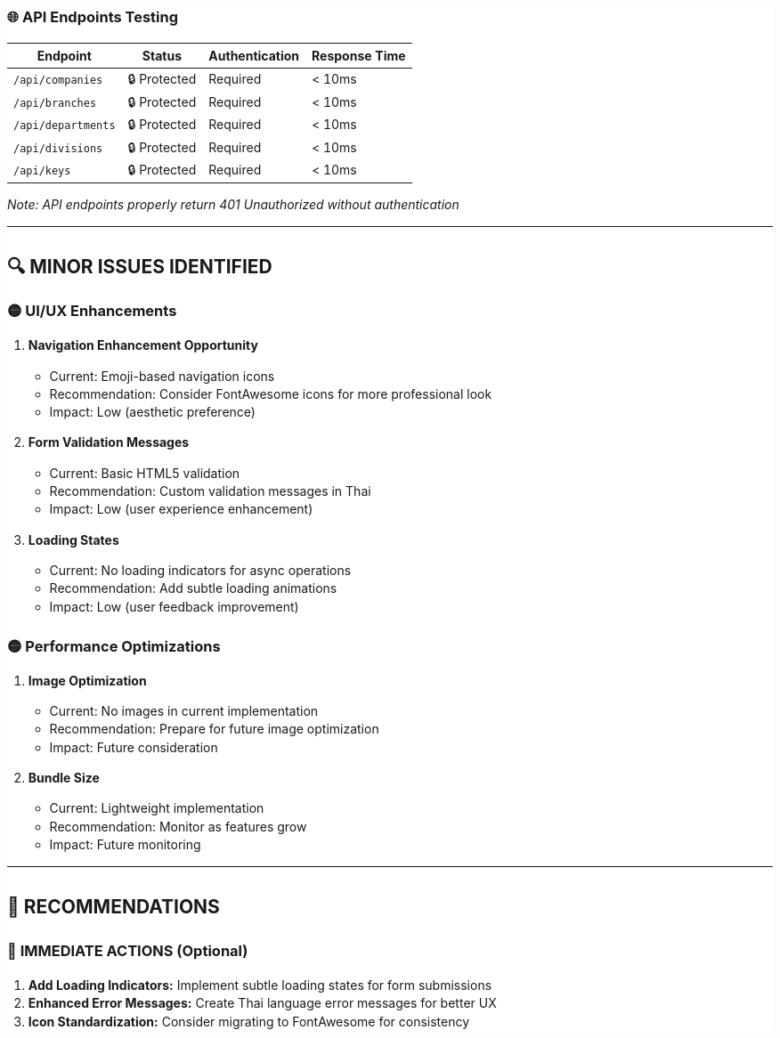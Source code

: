 ### 🌐 API Endpoints Testing
| Endpoint | Status | Authentication | Response Time |
|----------|--------|----------------|---------------|
| `/api/companies` | 🔒 Protected | Required | < 10ms |
| `/api/branches` | 🔒 Protected | Required | < 10ms |
| `/api/departments` | 🔒 Protected | Required | < 10ms |
| `/api/divisions` | 🔒 Protected | Required | < 10ms |
| `/api/keys` | 🔒 Protected | Required | < 10ms |

*Note: API endpoints properly return 401 Unauthorized without authentication*

---

## 🔍 MINOR ISSUES IDENTIFIED

### 🟡 UI/UX Enhancements
1. **Navigation Enhancement Opportunity**
   - Current: Emoji-based navigation icons
   - Recommendation: Consider FontAwesome icons for more professional look
   - Impact: Low (aesthetic preference)

2. **Form Validation Messages**
   - Current: Basic HTML5 validation
   - Recommendation: Custom validation messages in Thai
   - Impact: Low (user experience enhancement)

3. **Loading States**
   - Current: No loading indicators for async operations
   - Recommendation: Add subtle loading animations
   - Impact: Low (user feedback improvement)

### 🟡 Performance Optimizations
1. **Image Optimization**
   - Current: No images in current implementation
   - Recommendation: Prepare for future image optimization
   - Impact: Future consideration

2. **Bundle Size**
   - Current: Lightweight implementation
   - Recommendation: Monitor as features grow
   - Impact: Future monitoring

---

## 🎯 RECOMMENDATIONS

### 🚀 **IMMEDIATE ACTIONS (Optional)**
1. **Add Loading Indicators:** Implement subtle loading states for form submissions
2. **Enhanced Error Messages:** Create Thai language error messages for better UX
3. **Icon Standardization:** Consider migrating to FontAwesome for consistency
